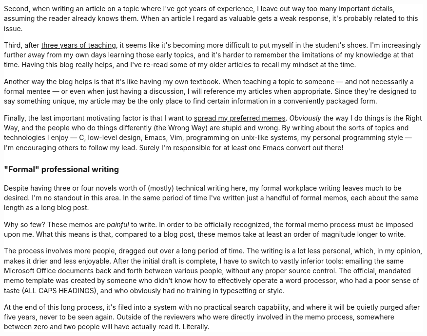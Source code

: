 Second, when writing an article on a topic where I've got years of
experience, I leave out way too many important details, assuming the
reader already knows them. When an article I regard as valuable gets a
weak response, it's probably related to this issue.

Third, after [three years of teaching][mentor], it seems like it's
becoming more difficult to put myself in the student's shoes. I'm
increasingly further away from my own days learning those early topics,
and it's harder to remember the limitations of my knowledge at that
time. Having this blog really helps, and I've re-read some of my older
articles to recall my mindset at the time.

Another way the blog helps is that it's like having my own textbook.
When teaching a topic to someone — and not necessarily a formal mentee
— or even when just having a discussion, I will reference my articles
when appropriate. Since they're designed to say something unique, my
article may be the only place to find certain information in a
conveniently packaged form.

Finally, the last important motivating factor is that I want to
[spread my preferred memes][meme]. *Obviously* the way I do things is
the Right Way, and the people who do things differently (the Wrong
Way) are stupid and wrong. By writing about the sorts of topics and
technologies I enjoy — C, low-level design, Emacs, Vim, programming on
unix-like systems, my personal programming style — I'm encouraging
others to follow my lead. Surely I'm responsible for at least one
Emacs convert out there!

### "Formal" professional writing

Despite having three or four novels worth of (mostly) technical writing
here, my formal workplace writing leaves much to be desired. I'm no
standout in this area. In the same period of time I've written just a
handful of formal memos, each about the same length as a long blog post.

Why so few? These memos are *painful* to write. In order to be
officially recognized, the formal memo process must be imposed upon
me. What this means is that, compared to a blog post, these memos take
at least an order of magnitude longer to write.

The process involves more people, dragged out over a long period of
time. The writing is a lot less personal, which, in my opinion, makes it
drier and less enjoyable. After the initial draft is complete, I have to
switch to vastly inferior tools: emailing the same Microsoft Office
documents back and forth between various people, without any proper
source control. The official, mandated memo template was created by
someone who didn't know how to effectively operate a word processor, who
had a poor sense of taste (ALL CAPS HEADINGS), and who obviously had no
training in typesetting or style.

At the end of this long process, it's filed into a system with no
practical search capability, and where it will be quietly purged after
five years, never to be seen again. Outside of the reviewers who were
directly involved in the memo process, somewhere between zero and two
people will have actually read it. Literally.


[index]: /index/
[uod]: https://blog.plover.com/
[fro]: http://web.archive.org/web/20110608003905/http://ultra-premium.com/b/
[blosxom]: http://blosxom.sourceforge.net/
[png]: https://github.com/skeeto/pngarch
[bini]: https://github.com/skeeto/binitools
[gh]: https://pages.github.com/
[host]: /blog/2011/08/05/
[mb]: https://github.com/skeeto/mandelbrot
[html5]: /blog/2009/06/30/
[dired]: https://www.gnu.org/software/emacs/manual/html_node/emacs/Dired.html
[js]: https://twitter.com/officialjaden/status/329768040235413504
[url]: https://www.w3.org/Provider/Style/URI
[mentor]: /blog/2016/09/02/
[meme]: http://slatestarcodex.com/2016/07/25/how-the-west-was-won/
[paper]: https://skeeto.s3.amazonaws.com/share/p15-coffman.pdf
[science]: http://daniellakens.blogspot.com/2017/04/five-reasons-blog-posts-are-of-higher.html
[shutter]: /blog/2017/07/02/
[make]: /blog/2017/08/20/
[mutt]: /blog/2017/06/15/
[thread]: /blog/2015/05/15/
[repo]: https://github.com/skeeto/skeeto.github.com